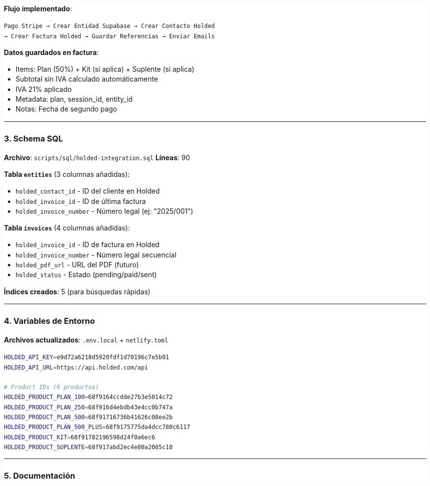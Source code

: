 **Flujo implementado**:
```
Pago Stripe → Crear Entidad Supabase → Crear Contacto Holded
→ Crear Factura Holded → Guardar Referencias → Enviar Emails
```

**Datos guardados en factura**:
- Items: Plan (50%) + Kit (si aplica) + Suplente (si aplica)
- Subtotal sin IVA calculado automáticamente
- IVA 21% aplicado
- Metadata: plan, session_id, entity_id
- Notas: Fecha de segundo pago

---

### 3. Schema SQL

**Archivo**: `scripts/sql/holded-integration.sql`
**Líneas**: 90

**Tabla `entities`** (3 columnas añadidas):
- `holded_contact_id` - ID del cliente en Holded
- `holded_invoice_id` - ID de última factura
- `holded_invoice_number` - Número legal (ej: "2025/001")

**Tabla `invoices`** (4 columnas añadidas):
- `holded_invoice_id` - ID de factura en Holded
- `holded_invoice_number` - Número legal secuencial
- `holded_pdf_url` - URL del PDF (futuro)
- `holded_status` - Estado (pending/paid/sent)

**Índices creados**: 5 (para búsquedas rápidas)

---

### 4. Variables de Entorno

**Archivos actualizados**: `.env.local` + `netlify.toml`

```bash
HOLDED_API_KEY=e9d72a6218d5920fdf1d70196c7e5b01
HOLDED_API_URL=https://api.holded.com/api

# Product IDs (6 productos)
HOLDED_PRODUCT_PLAN_100=68f9164ccdde27b3e5014c72
HOLDED_PRODUCT_PLAN_250=68f916d4ebdb43e4cc0b747a
HOLDED_PRODUCT_PLAN_500=68f91716736b41626c08ee2b
HOLDED_PRODUCT_PLAN_500_PLUS=68f9175775da4dcc780c6117
HOLDED_PRODUCT_KIT=68f91782196598d24f0a6ec6
HOLDED_PRODUCT_SUPLENTE=68f917abd2ec4e80a2085c10
```

---

### 5. Documentación
